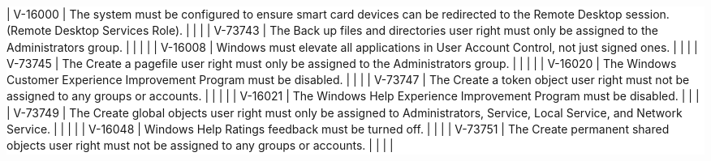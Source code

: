 | V-16000                                                      | The system must be configured to ensure smart card devices can be redirected to the Remote Desktop session.  (Remote Desktop Services Role).                                                                                                 |  |                                                                                                                                                                                                                      |  | V-73743 | The Back up files and directories user right must only be assigned to the Administrators group.                                                                                                                                                   |  |                                                                                                                                                                                                                                                       |  |
| V-16008                                                      | Windows must elevate all applications in User Account Control, not just signed ones.                                                                                                                                                         |  |                                                                                                                                                                                                                      |  | V-73745 | The Create a pagefile user right must only be assigned to the Administrators group.                                                                                                                                                               |  |                                                                                                                                                                                                                                                       |  |
| V-16020                                                      | The Windows Customer Experience Improvement Program must be disabled.                                                                                                                                                                        |  |                                                                                                                                                                                                                      |  | V-73747 | The Create a token object user right must not be assigned to any groups or accounts.                                                                                                                                                              |  |                                                                                                                                                                                                                                                       |  |
| V-16021                                                      | The Windows Help Experience Improvement Program must be disabled.                                                                                                                                                                            |  |                                                                                                                                                                                                                      |  | V-73749 | The Create global objects user right must only be assigned to Administrators, Service, Local Service, and Network Service.                                                                                                                        |  |                                                                                                                                                                                                                                                       |  |
| V-16048                                                      | Windows Help Ratings feedback must be turned off.                                                                                                                                                                                            |  |                                                                                                                                                                                                                      |  | V-73751 | The Create permanent shared objects user right must not be assigned to any groups or accounts.                                                                                                                                                    |  |                                                                                                                                                                                                                                                       |  |